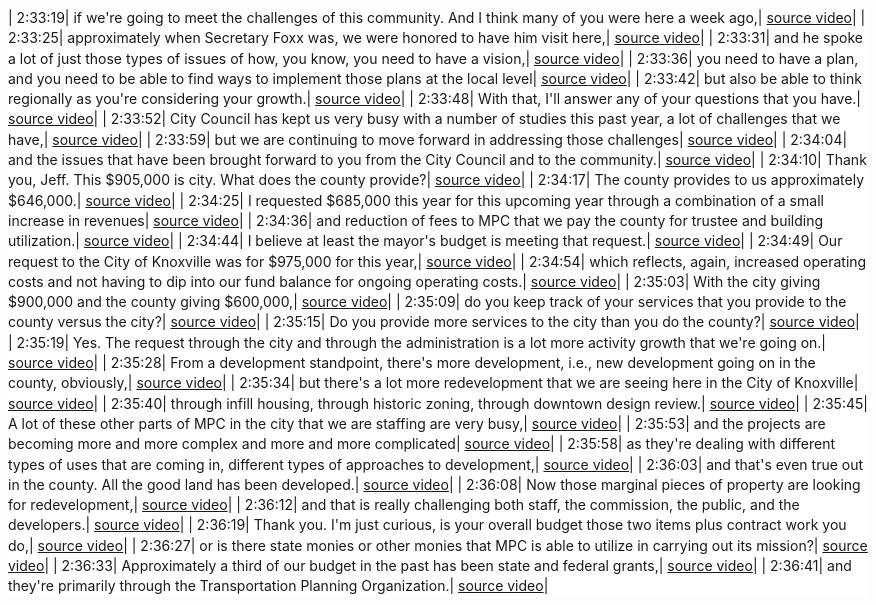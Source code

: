 | 2:33:19| if we're going to meet the challenges of this community. And I think many of you were here a week ago,| [source video](https://archive.org/details/citycouncil150521part2?start=9199)|
| 2:33:25| approximately when Secretary Foxx was, we were honored to have him visit here,| [source video](https://archive.org/details/citycouncil150521part2?start=9205)|
| 2:33:31| and he spoke a lot of just those types of issues of how, you know, you need to have a vision,| [source video](https://archive.org/details/citycouncil150521part2?start=9211)|
| 2:33:36| you need to have a plan, and you need to be able to find ways to implement those plans at the local level| [source video](https://archive.org/details/citycouncil150521part2?start=9216)|
| 2:33:42| but also be able to think regionally as you're considering your growth.| [source video](https://archive.org/details/citycouncil150521part2?start=9222)|
| 2:33:48| With that, I'll answer any of your questions that you have.| [source video](https://archive.org/details/citycouncil150521part2?start=9228)|
| 2:33:52| City Council has kept us very busy with a number of studies this past year, a lot of challenges that we have,| [source video](https://archive.org/details/citycouncil150521part2?start=9232)|
| 2:33:59| but we are continuing to move forward in addressing those challenges| [source video](https://archive.org/details/citycouncil150521part2?start=9239)|
| 2:34:04| and the issues that have been brought forward to you from the City Council and to the community.| [source video](https://archive.org/details/citycouncil150521part2?start=9244)|
| 2:34:10| Thank you, Jeff. This $905,000 is city. What does the county provide?| [source video](https://archive.org/details/citycouncil150521part2?start=9250)|
| 2:34:17| The county provides to us approximately $646,000.| [source video](https://archive.org/details/citycouncil150521part2?start=9257)|
| 2:34:25| I requested $685,000 this year for this upcoming year through a combination of a small increase in revenues| [source video](https://archive.org/details/citycouncil150521part2?start=9265)|
| 2:34:36| and reduction of fees to MPC that we pay the county for trustee and building utilization.| [source video](https://archive.org/details/citycouncil150521part2?start=9276)|
| 2:34:44| I believe at least the mayor's budget is meeting that request.| [source video](https://archive.org/details/citycouncil150521part2?start=9284)|
| 2:34:49| Our request to the City of Knoxville was for $975,000 for this year,| [source video](https://archive.org/details/citycouncil150521part2?start=9289)|
| 2:34:54| which reflects, again, increased operating costs and not having to dip into our fund balance for ongoing operating costs.| [source video](https://archive.org/details/citycouncil150521part2?start=9294)|
| 2:35:03| With the city giving $900,000 and the county giving $600,000,| [source video](https://archive.org/details/citycouncil150521part2?start=9303)|
| 2:35:09| do you keep track of your services that you provide to the county versus the city?| [source video](https://archive.org/details/citycouncil150521part2?start=9309)|
| 2:35:15| Do you provide more services to the city than you do the county?| [source video](https://archive.org/details/citycouncil150521part2?start=9315)|
| 2:35:19| Yes. The request through the city and through the administration is a lot more activity growth that we're going on.| [source video](https://archive.org/details/citycouncil150521part2?start=9319)|
| 2:35:28| From a development standpoint, there's more development, i.e., new development going on in the county, obviously,| [source video](https://archive.org/details/citycouncil150521part2?start=9328)|
| 2:35:34| but there's a lot more redevelopment that we are seeing here in the City of Knoxville| [source video](https://archive.org/details/citycouncil150521part2?start=9334)|
| 2:35:40| through infill housing, through historic zoning, through downtown design review.| [source video](https://archive.org/details/citycouncil150521part2?start=9340)|
| 2:35:45| A lot of these other parts of MPC in the city that we are staffing are very busy,| [source video](https://archive.org/details/citycouncil150521part2?start=9345)|
| 2:35:53| and the projects are becoming more and more complex and more and more complicated| [source video](https://archive.org/details/citycouncil150521part2?start=9353)|
| 2:35:58| as they're dealing with different types of uses that are coming in, different types of approaches to development,| [source video](https://archive.org/details/citycouncil150521part2?start=9358)|
| 2:36:03| and that's even true out in the county. All the good land has been developed.| [source video](https://archive.org/details/citycouncil150521part2?start=9363)|
| 2:36:08| Now those marginal pieces of property are looking for redevelopment,| [source video](https://archive.org/details/citycouncil150521part2?start=9368)|
| 2:36:12| and that is really challenging both staff, the commission, the public, and the developers.| [source video](https://archive.org/details/citycouncil150521part2?start=9372)|
| 2:36:19| Thank you. I'm just curious, is your overall budget those two items plus contract work you do,| [source video](https://archive.org/details/citycouncil150521part2?start=9379)|
| 2:36:27| or is there state monies or other monies that MPC is able to utilize in carrying out its mission?| [source video](https://archive.org/details/citycouncil150521part2?start=9387)|
| 2:36:33| Approximately a third of our budget in the past has been state and federal grants,| [source video](https://archive.org/details/citycouncil150521part2?start=9393)|
| 2:36:41| and they're primarily through the Transportation Planning Organization.| [source video](https://archive.org/details/citycouncil150521part2?start=9401)|
